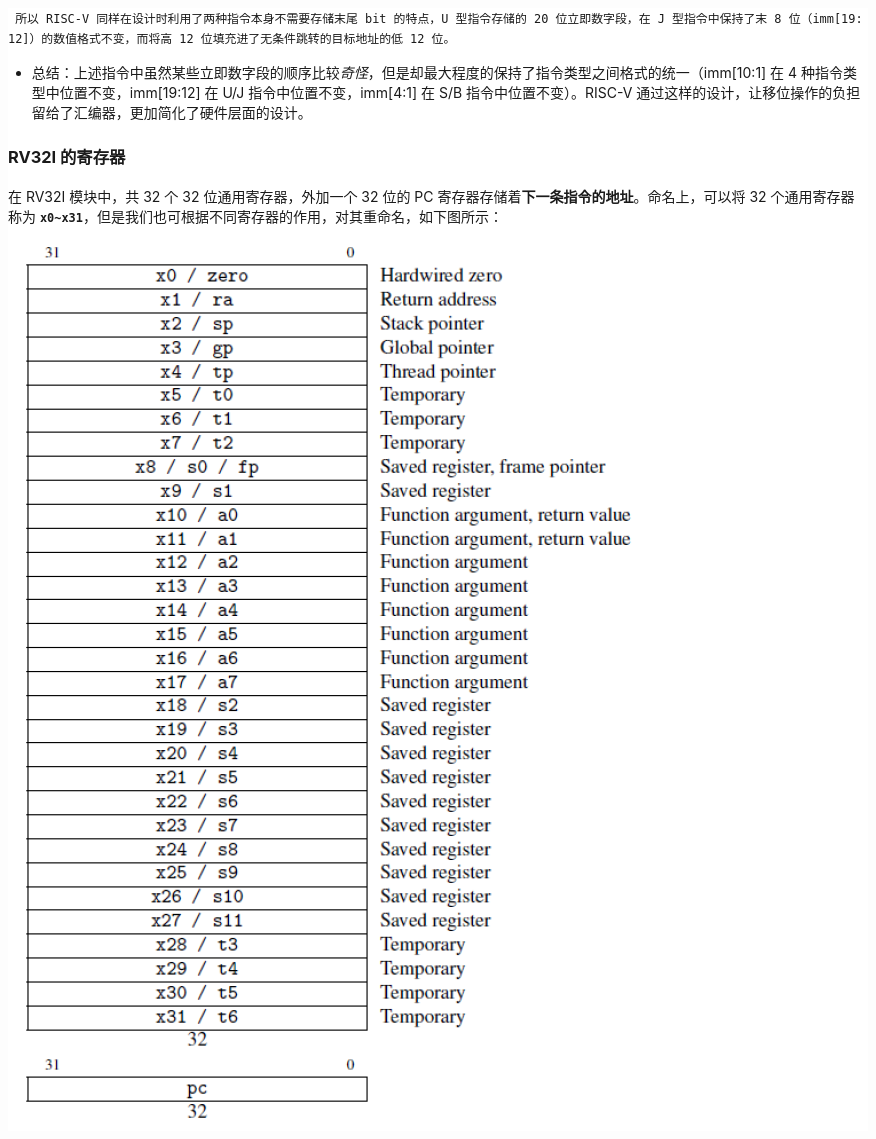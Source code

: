      所以 RISC-V 同样在设计时利用了两种指令本身不需要存储末尾 bit 的特点，U 型指令存储的 20 位立即数字段，在 J 型指令中保持了末 8 位（imm[19:12]）的数值格式不变，而将高 12 位填充进了无条件跳转的目标地址的低 12 位。

   * 总结：上述指令中虽然某些立即数字段的顺序比较*奇怪*，但是却最大程度的保持了指令类型之间格式的统一（imm[10:1] 在 4 种指令类型中位置不变，imm[19:12] 在 U/J 指令中位置不变，imm[4:1] 在 S/B 指令中位置不变）。RISC-V 通过这样的设计，让移位操作的负担留给了汇编器，更加简化了硬件层面的设计。

### RV32I 的寄存器

在 RV32I 模块中，共 32 个 32 位通用寄存器，外加一个 32 位的 PC 寄存器存储着**下一条指令的地址**。命名上，可以将 32 个通用寄存器称为 **`x0~x31`**，但是我们也可根据不同寄存器的作用，对其重命名，如下图所示：

![image-20220630135835766](/wp-content/uploads/2022/03/riscv-linux/images/riscv_cpu_design/part1/202206301358899.png)


[001]: http://riscvbook.com/chinese/RISC-V-Reader-Chinese-v2p1.pdf
[002]: https://blog.csdn.net/qq_39507748/article/details/115347636
[003]: https://en.wikipedia.org/wiki/RISC-V
[004]: https://riscv.org/wp-content/uploads/2017/05/riscv-spec-v2.2.pdf